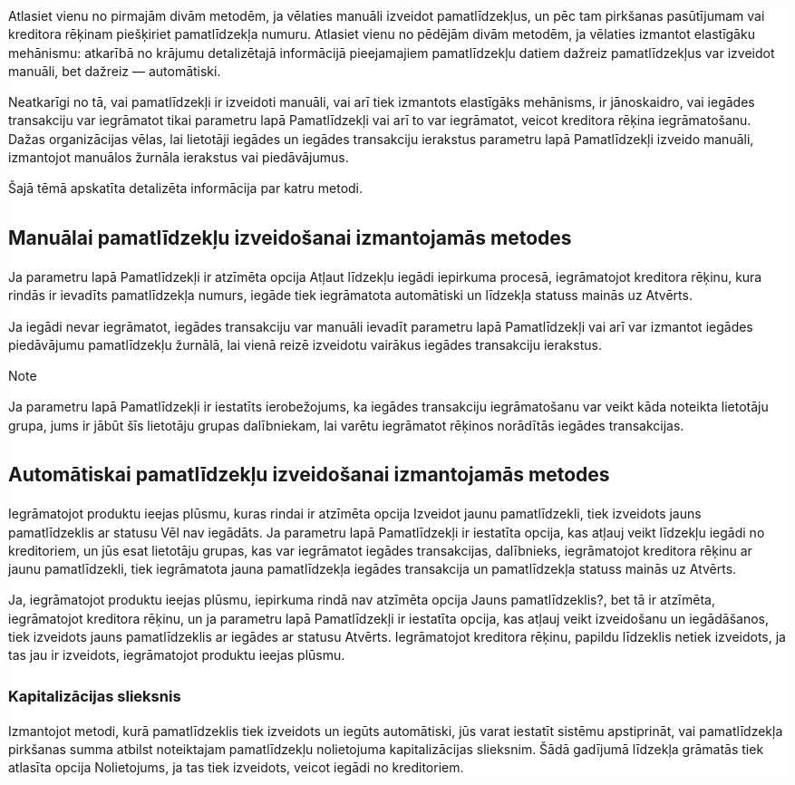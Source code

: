 Atlasiet vienu no pirmajām divām metodēm, ja vēlaties manuāli izveidot pamatlīdzekļus, un pēc tam pirkšanas pasūtījumam vai kreditora rēķinam piešķiriet pamatlīdzekļa numuru. Atlasiet vienu no pēdējām divām metodēm, ja vēlaties izmantot elastīgāku mehānismu: atkarībā no krājumu detalizētajā informācijā pieejamajiem pamatlīdzekļu datiem dažreiz pamatlīdzekļus var izveidot manuāli, bet dažreiz — automātiski. 

Neatkarīgi no tā, vai pamatlīdzekļi ir izveidoti manuāli, vai arī tiek izmantots elastīgāks mehānisms, ir jānoskaidro, vai iegādes transakciju var iegrāmatot tikai parametru lapā Pamatlīdzekļi vai arī to var iegrāmatot, veicot kreditora rēķina iegrāmatošanu. Dažas organizācijas vēlas, lai lietotāji iegādes un iegādes transakciju ierakstus parametru lapā Pamatlīdzekļi izveido manuāli, izmantojot manuālos žurnāla ierakstus vai piedāvājumus. 

Šajā tēmā apskatīta detalizēta informācija par katru metodi.

## <a name="methods-for-manually-creating-fixed-assets"></a>Manuālai pamatlīdzekļu izveidošanai izmantojamās metodes
Ja parametru lapā Pamatlīdzekļi ir atzīmēta opcija Atļaut līdzekļu iegādi iepirkuma procesā, iegrāmatojot kreditora rēķinu, kura rindās ir ievadīts pamatlīdzekļa numurs, iegāde tiek iegrāmatota automātiski un līdzekļa statuss mainās uz Atvērts. 

Ja iegādi nevar iegrāmatot, iegādes transakciju var manuāli ievadīt parametru lapā Pamatlīdzekļi vai arī var izmantot iegādes piedāvājumu pamatlīdzekļu žurnālā, lai vienā reizē izveidotu vairākus iegādes transakciju ierakstus.

> [!NOTE]                                                                                                                              
> Ja parametru lapā Pamatlīdzekļi ir iestatīts ierobežojums, ka iegādes transakciju iegrāmatošanu var veikt kāda noteikta lietotāju grupa, jums ir jābūt šīs lietotāju grupas dalībniekam, lai varētu iegrāmatot rēķinos norādītās iegādes transakcijas.

## <a name="methods-for-automatically-creating-fixed-assets"></a>Automātiskai pamatlīdzekļu izveidošanai izmantojamās metodes
Iegrāmatojot produktu ieejas plūsmu, kuras rindai ir atzīmēta opcija Izveidot jaunu pamatlīdzekli, tiek izveidots jauns pamatlīdzeklis ar statusu Vēl nav iegādāts. Ja parametru lapā Pamatlīdzekļi ir iestatīta opcija, kas atļauj veikt līdzekļu iegādi no kreditoriem, un jūs esat lietotāju grupas, kas var iegrāmatot iegādes transakcijas, dalībnieks, iegrāmatojot kreditora rēķinu ar jaunu pamatlīdzekli, tiek iegrāmatota jauna pamatlīdzekļa iegādes transakcija un pamatlīdzekļa statuss mainās uz Atvērts. 

Ja, iegrāmatojot produktu ieejas plūsmu, iepirkuma rindā nav atzīmēta opcija Jauns pamatlīdzeklis?, bet tā ir atzīmēta, iegrāmatojot kreditora rēķinu, un ja parametru lapā Pamatlīdzekļi ir iestatīta opcija, kas atļauj veikt izveidošanu un iegādāšanos, tiek izveidots jauns pamatlīdzeklis ar iegādes ar statusu Atvērts. Iegrāmatojot kreditora rēķinu, papildu līdzeklis netiek izveidots, ja tas jau ir izveidots, iegrāmatojot produktu ieejas plūsmu.

### <a name="capitalization-threshold"></a>Kapitalizācijas slieksnis

Izmantojot metodi, kurā pamatlīdzeklis tiek izveidots un iegūts automātiski, jūs varat iestatīt sistēmu apstiprināt, vai pamatlīdzekļa pirkšanas summa atbilst noteiktajam pamatlīdzekļu nolietojuma kapitalizācijas slieksnim. Šādā gadījumā līdzekļa grāmatās tiek atlasīta opcija Nolietojums, ja tas tiek izveidots, veicot iegādi no kreditoriem. 
